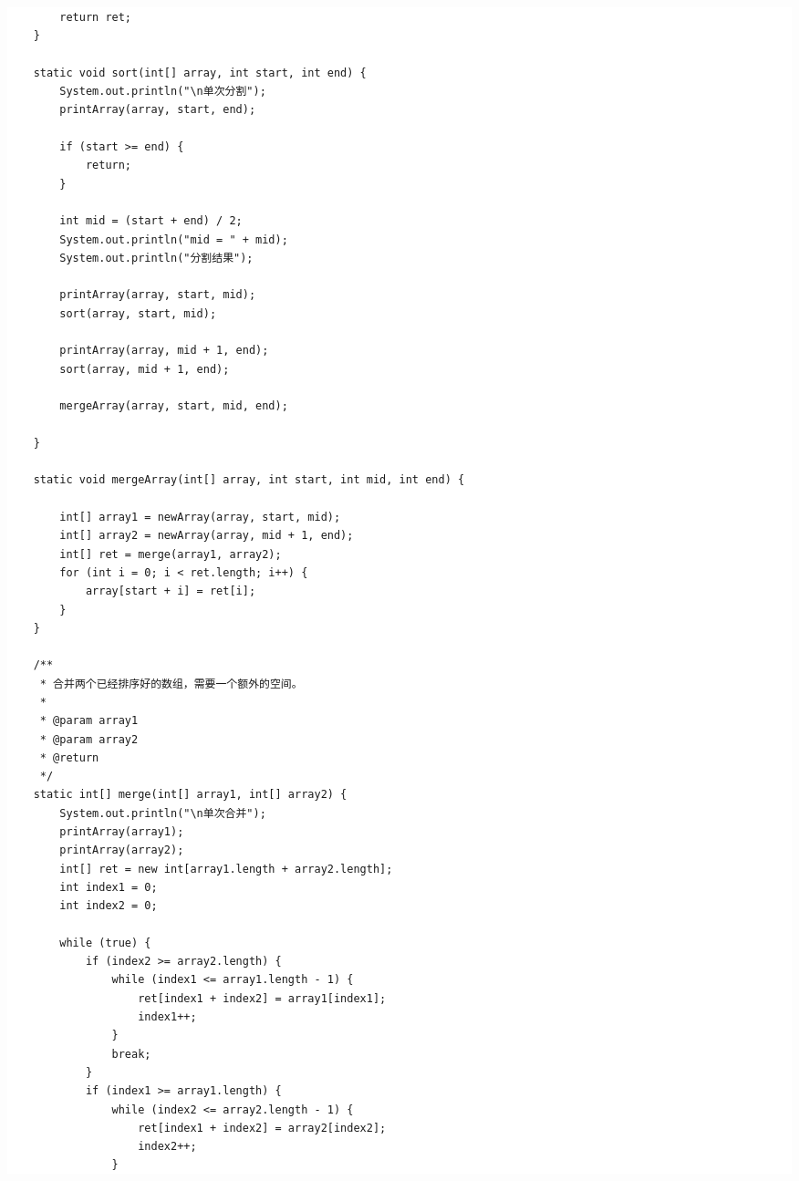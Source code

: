 ```
		return ret;
	}

	static void sort(int[] array, int start, int end) {
		System.out.println("\n单次分割");
		printArray(array, start, end);

		if (start >= end) {
			return;
		}

		int mid = (start + end) / 2;
		System.out.println("mid = " + mid);
		System.out.println("分割结果");

		printArray(array, start, mid);
		sort(array, start, mid);

		printArray(array, mid + 1, end);
		sort(array, mid + 1, end);

		mergeArray(array, start, mid, end);

	}

	static void mergeArray(int[] array, int start, int mid, int end) {

		int[] array1 = newArray(array, start, mid);
		int[] array2 = newArray(array, mid + 1, end);
		int[] ret = merge(array1, array2);
		for (int i = 0; i < ret.length; i++) {
			array[start + i] = ret[i];
		}
	}

	/**
	 * 合并两个已经排序好的数组，需要一个额外的空间。
	 *
	 * @param array1
	 * @param array2
	 * @return
	 */
	static int[] merge(int[] array1, int[] array2) {
		System.out.println("\n单次合并");
		printArray(array1);
		printArray(array2);
		int[] ret = new int[array1.length + array2.length];
		int index1 = 0;
		int index2 = 0;

		while (true) {
			if (index2 >= array2.length) {
				while (index1 <= array1.length - 1) {
					ret[index1 + index2] = array1[index1];
					index1++;
				}
				break;
			}
			if (index1 >= array1.length) {
				while (index2 <= array2.length - 1) {
					ret[index1 + index2] = array2[index2];
					index2++;
				}
```
